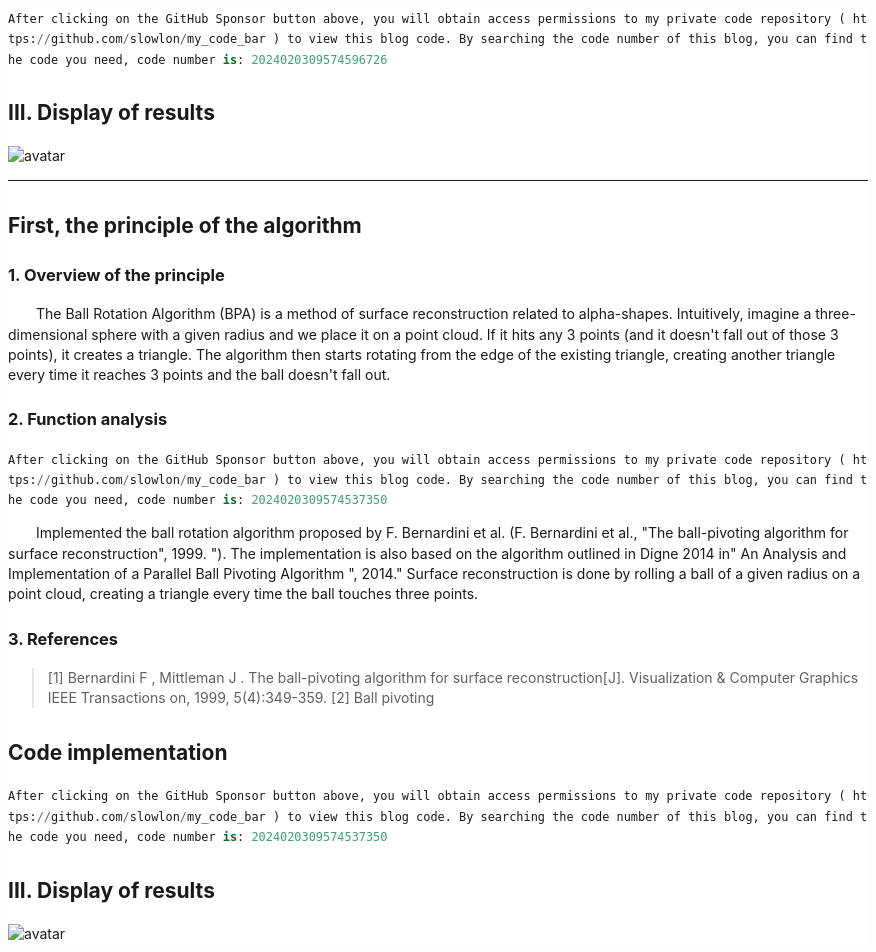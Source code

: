  ```python  
After clicking on the GitHub Sponsor button above, you will obtain access permissions to my private code repository ( https://github.com/slowlon/my_code_bar ) to view this blog code. By searching the code number of this blog, you can find the code you need, code number is: 2024020309574596726
 ```  
##  III. Display of results 

![avatar]( 095f6e06eaab49c897029f8616a19b13.png) 



--------------------------------------------------------------------------------

##  First, the principle of the algorithm 

###   1. Overview of the principle 

  The Ball Rotation Algorithm (BPA) is a method of surface reconstruction related to alpha-shapes. Intuitively, imagine a three-dimensional sphere with a given radius and we place it on a point cloud. If it hits any 3 points (and it doesn't fall out of those 3 points), it creates a triangle. The algorithm then starts rotating from the edge of the existing triangle, creating another triangle every time it reaches 3 points and the ball doesn't fall out. 

###   2. Function analysis 

 ```python  
After clicking on the GitHub Sponsor button above, you will obtain access permissions to my private code repository ( https://github.com/slowlon/my_code_bar ) to view this blog code. By searching the code number of this blog, you can find the code you need, code number is: 2024020309574537350
 ```  
  Implemented the ball rotation algorithm proposed by F. Bernardini et al. (F. Bernardini et al., "The ball-pivoting algorithm for surface reconstruction", 1999. "). The implementation is also based on the algorithm outlined in Digne 2014 in" An Analysis and Implementation of a Parallel Ball Pivoting Algorithm ", 2014." Surface reconstruction is done by rolling a ball of a given radius on a point cloud, creating a triangle every time the ball touches three points. 

###   3. References 

>  [1] Bernardini F , Mittleman J . The ball-pivoting algorithm for surface reconstruction[J]. Visualization & Computer Graphics IEEE Transactions on, 1999, 5(4):349-359. [2] Ball pivoting 

##  Code implementation 

 ```python  
After clicking on the GitHub Sponsor button above, you will obtain access permissions to my private code repository ( https://github.com/slowlon/my_code_bar ) to view this blog code. By searching the code number of this blog, you can find the code you need, code number is: 2024020309574537350
 ```  
##  III. Display of results 

![avatar]( 5f5b2a2a2b5b47b3aef055b165bf672e.png) 
